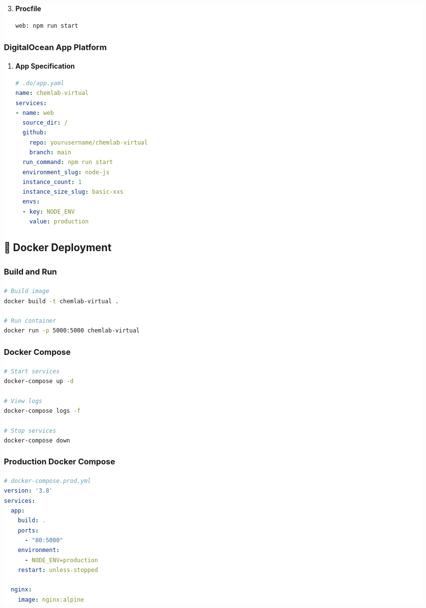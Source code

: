 3. **Procfile**
   ```
   web: npm run start
   ```

### DigitalOcean App Platform

1. **App Specification**
   ```yaml
   # .do/app.yaml
   name: chemlab-virtual
   services:
   - name: web
     source_dir: /
     github:
       repo: yourusername/chemlab-virtual
       branch: main
     run_command: npm run start
     environment_slug: node-js
     instance_count: 1
     instance_size_slug: basic-xxs
     envs:
     - key: NODE_ENV
       value: production
   ```

## 🐳 Docker Deployment

### Build and Run
```bash
# Build image
docker build -t chemlab-virtual .

# Run container
docker run -p 5000:5000 chemlab-virtual
```

### Docker Compose
```bash
# Start services
docker-compose up -d

# View logs
docker-compose logs -f

# Stop services
docker-compose down
```

### Production Docker Compose
```yaml
# docker-compose.prod.yml
version: '3.8'
services:
  app:
    build: .
    ports:
      - "80:5000"
    environment:
      - NODE_ENV=production
    restart: unless-stopped
  
  nginx:
    image: nginx:alpine
```